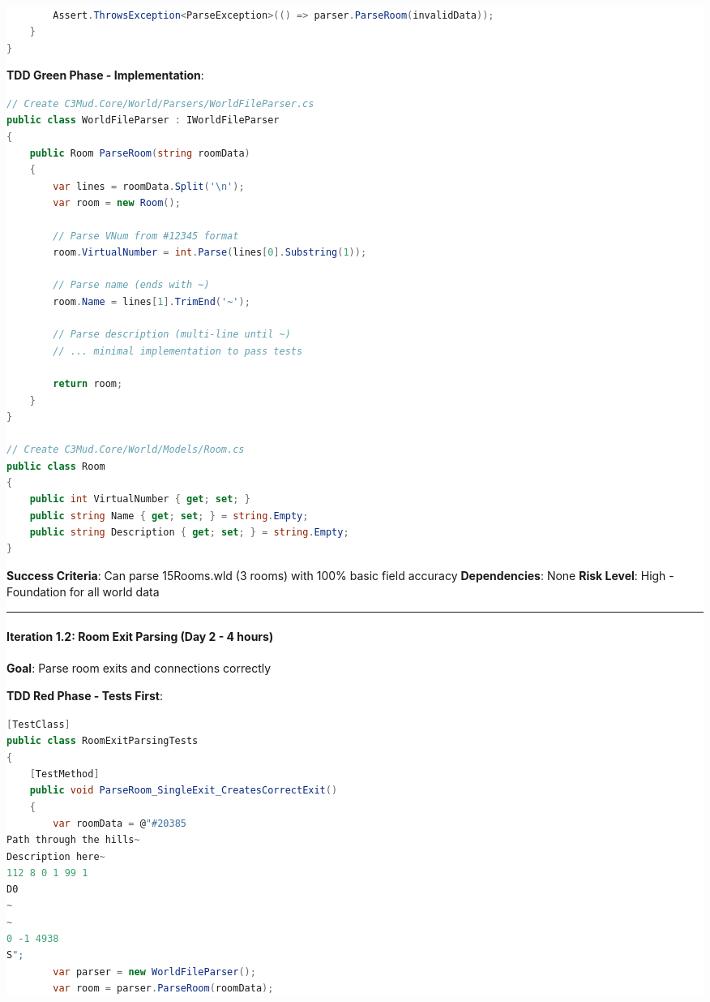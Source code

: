```csharp
        Assert.ThrowsException<ParseException>(() => parser.ParseRoom(invalidData));
    }
}
```

**TDD Green Phase - Implementation**:
```csharp
// Create C3Mud.Core/World/Parsers/WorldFileParser.cs
public class WorldFileParser : IWorldFileParser
{
    public Room ParseRoom(string roomData)
    {
        var lines = roomData.Split('\n');
        var room = new Room();
        
        // Parse VNum from #12345 format
        room.VirtualNumber = int.Parse(lines[0].Substring(1));
        
        // Parse name (ends with ~)
        room.Name = lines[1].TrimEnd('~');
        
        // Parse description (multi-line until ~)
        // ... minimal implementation to pass tests
        
        return room;
    }
}

// Create C3Mud.Core/World/Models/Room.cs
public class Room
{
    public int VirtualNumber { get; set; }
    public string Name { get; set; } = string.Empty;
    public string Description { get; set; } = string.Empty;
}
```

**Success Criteria**: Can parse 15Rooms.wld (3 rooms) with 100% basic field accuracy
**Dependencies**: None
**Risk Level**: High - Foundation for all world data

---

#### Iteration 1.2: Room Exit Parsing (Day 2 - 4 hours)
**Goal**: Parse room exits and connections correctly

**TDD Red Phase - Tests First**:
```csharp
[TestClass]
public class RoomExitParsingTests
{
    [TestMethod]
    public void ParseRoom_SingleExit_CreatesCorrectExit()
    {
        var roomData = @"#20385
Path through the hills~
Description here~
112 8 0 1 99 1
D0
~
~
0 -1 4938
S";
        var parser = new WorldFileParser();
        var room = parser.ParseRoom(roomData);
```